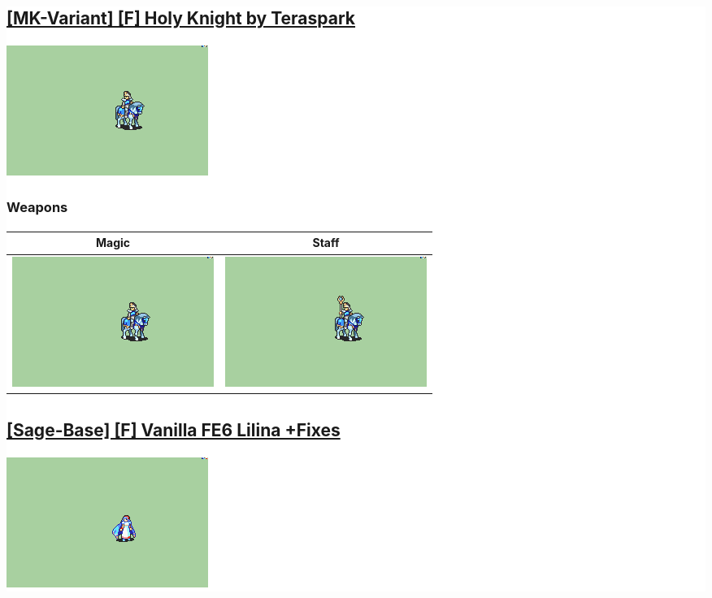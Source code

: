 
## [\[MK-Variant\] \[F\] Holy Knight by Teraspark](./%5BMK-Variant%5D%20%5BF%5D%20Holy%20Knight%20by%20Teraspark/%5BMK-Variant%5D%20%5BF%5D%20Holy%20Knight%20by%20Teraspark)

<img src="./%5BMK-Variant%5D%20%5BF%5D%20Holy%20Knight%20by%20Teraspark/6.%20Magic/Magic_000.png" alt="[MK-Variant] [F] Holy Knight by Teraspark standing" />


### Weapons


|Magic |Staff |
|  :---: | :---: |
| <img alt="Magic animation" src="./%5BMK-Variant%5D%20%5BF%5D%20Holy%20Knight%20by%20Teraspark/6.%20Magic/Magic.gif" /> | <img alt="Staff animation" src="./%5BMK-Variant%5D%20%5BF%5D%20Holy%20Knight%20by%20Teraspark/7.%20Staff/Staff.gif" /> |


## [\[Sage-Base\] \[F\] Vanilla FE6 Lilina +Fixes](./%5BSage-Base%5D%20%5BF%5D%20Vanilla%20FE6%20Lilina%20+Fixes/%5BSage-Base%5D%20%5BF%5D%20Vanilla%20FE6%20Lilina%20+Fixes)

<img src="./%5BSage-Base%5D%20%5BF%5D%20Vanilla%20FE6%20Lilina%20+Fixes/6.%20Magic/Magic_000.png" alt="[Sage-Base] [F] Vanilla FE6 Lilina +Fixes standing" />
